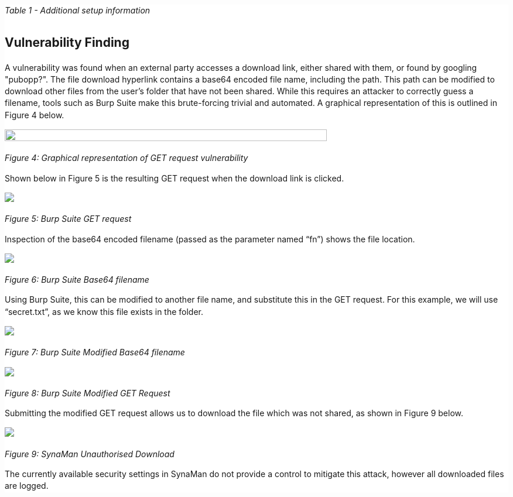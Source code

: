 <p><i>Table 1 - Additional setup information</i></p>


## Vulnerability Finding

A vulnerability was found when an external party accesses a download link, either shared with them, or found by googling "pubopp?". The file download hyperlink contains a base64 encoded file name, including the path. This path can be modified to download other files from the user’s folder that have not been shared. While this requires an attacker to correctly guess a filename, tools such as Burp Suite make this brute-forcing trivial and automated. A graphical representation of this is outlined in Figure 4 below.  

<img src="https://user-images.githubusercontent.com/27877740/151272114-83077f68-23d9-448d-96c4-2fe40c6139fd.png" width=80% height=80%>
<p><i>Figure 4: Graphical representation of GET request vulnerability</i></p>

Shown below in Figure 5 is the resulting GET request when the download link is clicked. 

<img src="https://user-images.githubusercontent.com/27877740/151272146-2380489f-a927-41f6-97af-33ba5bbb3fa9.png">
<p><i>Figure 5: Burp Suite GET request</i></p>

Inspection of the base64 encoded filename (passed as the parameter named “fn”) shows the file location. 

<img src="https://user-images.githubusercontent.com/27877740/151272184-adf47e5a-1b98-452b-b0c8-6bd5b4d1f75f.png">
<p><i>Figure 6: Burp Suite Base64 filename</i></p>

Using Burp Suite, this can be modified to another file name, and substitute this in the GET request. For this example, we will use “secret.txt”, as we know this file exists in the folder. 

<img src="https://user-images.githubusercontent.com/27877740/151272210-98e9ac2a-9f3a-485d-b3ce-387016eb5111.png">
<p><i>Figure 7: Burp Suite Modified Base64 filename</i></p>

<img src="https://user-images.githubusercontent.com/27877740/151272232-70109e90-2170-4b41-81aa-2fe1f0097311.png">
<p><i>Figure 8: Burp Suite Modified GET Request</i></p>

Submitting the modified GET request allows us to download the file which was not shared, as shown in Figure 9 below. 

<img src="https://user-images.githubusercontent.com/27877740/151272262-02976e23-10d4-42d4-afb4-678eb8a64507.png">
<p><i>Figure 9: SynaMan Unauthorised Download</i></p>

The currently available security settings in SynaMan do not provide a control to mitigate this attack, however all downloaded files are logged. 
